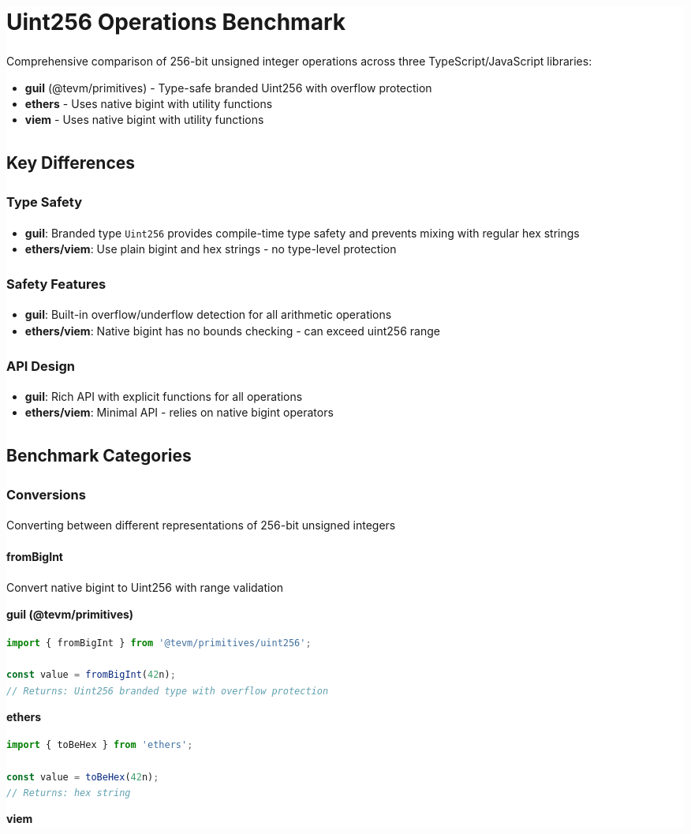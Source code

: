 # Uint256 Operations Benchmark

Comprehensive comparison of 256-bit unsigned integer operations across three TypeScript/JavaScript libraries:
- **guil** (@tevm/primitives) - Type-safe branded Uint256 with overflow protection
- **ethers** - Uses native bigint with utility functions
- **viem** - Uses native bigint with utility functions

## Key Differences

### Type Safety
- **guil**: Branded type `Uint256` provides compile-time type safety and prevents mixing with regular hex strings
- **ethers/viem**: Use plain bigint and hex strings - no type-level protection

### Safety Features
- **guil**: Built-in overflow/underflow detection for all arithmetic operations
- **ethers/viem**: Native bigint has no bounds checking - can exceed uint256 range

### API Design
- **guil**: Rich API with explicit functions for all operations
- **ethers/viem**: Minimal API - relies on native bigint operators

## Benchmark Categories

### Conversions

Converting between different representations of 256-bit unsigned integers

#### fromBigInt

Convert native bigint to Uint256 with range validation

**guil (@tevm/primitives)**

```typescript
import { fromBigInt } from '@tevm/primitives/uint256';

const value = fromBigInt(42n);
// Returns: Uint256 branded type with overflow protection
```

**ethers**

```typescript
import { toBeHex } from 'ethers';

const value = toBeHex(42n);
// Returns: hex string
```

**viem**

